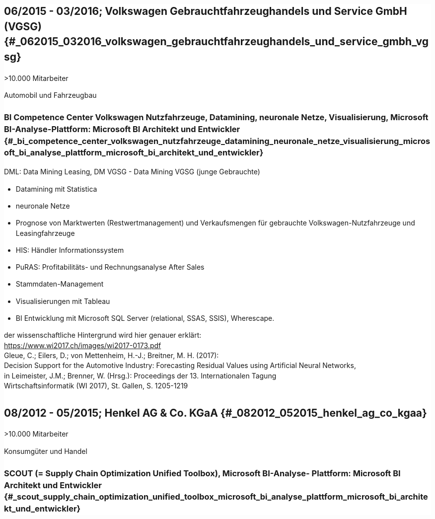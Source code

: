 ## 06/2015 - 03/2016; Volkswagen Gebrauchtfahrzeughandels und Service GmbH (VGSG) {#_062015_032016_volkswagen_gebrauchtfahrzeughandels_und_service_gmbh_vgsg}

\>10.000 Mitarbeiter

Automobil und Fahrzeugbau

### BI Competence Center Volkswagen Nutzfahrzeuge, Datamining, neuronale Netze, Visualisierung, Microsoft BI-Analyse-Plattform: Microsoft BI Architekt und Entwickler {#_bi_competence_center_volkswagen_nutzfahrzeuge_datamining_neuronale_netze_visualisierung_microsoft_bi_analyse_plattform_microsoft_bi_architekt_und_entwickler}

DML: Data Mining Leasing, DM VGSG - Data Mining VGSG (junge Gebrauchte)

-   Datamining mit Statistica

-   neuronale Netze

-   Prognose von Marktwerten (Restwertmanagement) und Verkaufsmengen für
    gebrauchte Volkswagen-Nutzfahrzeuge und Leasingfahrzeuge

-   HIS: Händler Informationssystem

-   PuRAS: Profitabilitäts- und Rechnungsanalyse After Sales

-   Stammdaten-Management

-   Visualisierungen mit Tableau

-   BI Entwicklung mit Microsoft SQL Server (relational, SSAS, SSIS),
    Wherescape.

der wissenschaftliche Hintergrund wird hier genauer erklärt:\
<https://www.wi2017.ch/images/wi2017-0173.pdf>\
Gleue, C.; Eilers, D.; von Mettenheim, H.-J.; Breitner, M. H. (2017):\
Decision Support for the Automotive Industry: Forecasting Residual
Values using Artificial Neural Networks,\
in Leimeister, J.M.; Brenner, W. (Hrsg.): Proceedings der 13.
Internationalen Tagung\
Wirtschaftsinformatik (WI 2017), St. Gallen, S. 1205-1219

## 08/2012 - 05/2015; Henkel AG & Co. KGaA {#_082012_052015_henkel_ag_co_kgaa}

\>10.000 Mitarbeiter

Konsumgüter und Handel

### SCOUT (= Supply Chain Optimization Unified Toolbox), Microsoft BI-Analyse- Plattform: Microsoft BI Architekt und Entwickler {#_scout_supply_chain_optimization_unified_toolbox_microsoft_bi_analyse_plattform_microsoft_bi_architekt_und_entwickler}

